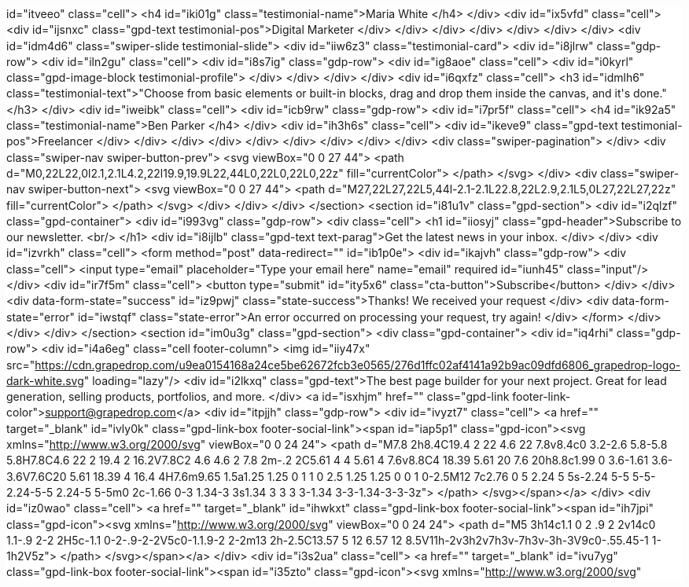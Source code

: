 id="itveeo" class="cell">                       &lt;h4 id="iki01g" class="testimonial-name">Maria White                       &lt;/h4>                     &lt;/div>                     &lt;div id="ix5vfd" class="cell">                       &lt;div id="ijsnxc" class="gpd-text testimonial-pos">Digital Marketer                       &lt;/div>                     &lt;/div>                   &lt;/div>                 &lt;/div>               &lt;/div>             &lt;/div>           &lt;/div>           &lt;div id="idm4d6" class="swiper-slide testimonial-slide">             &lt;div id="iiw6z3" class="testimonial-card">               &lt;div id="i8jlrw" class="gdp-row">                 &lt;div id="iln2gu" class="cell">                   &lt;div id="i8s7ig" class="gdp-row">                     &lt;div id="ig8aoe" class="cell">                       &lt;div id="i0kyrl" class="gpd-image-block testimonial-profile">                       &lt;/div>                     &lt;/div>                   &lt;/div>                 &lt;/div>                 &lt;div id="i6qxfz" class="cell">                   &lt;h3 id="idmlh6" class="testimonial-text">"Choose from basic elements or built-in blocks, drag and drop them inside the canvas, and it's done."                   &lt;/h3>                 &lt;/div>                 &lt;div id="iweibk" class="cell">                   &lt;div id="icb9rw" class="gdp-row">                     &lt;div id="i7pr5f" class="cell">                       &lt;h4 id="ik92a5" class="testimonial-name">Ben Parker                       &lt;/h4>                     &lt;/div>                     &lt;div id="ih3h6s" class="cell">                       &lt;div id="ikeve9" class="gpd-text testimonial-pos">Freelancer                       &lt;/div>                     &lt;/div>                   &lt;/div>                 &lt;/div>               &lt;/div>             &lt;/div>           &lt;/div>         &lt;/div>       &lt;/div>       &lt;div class="swiper-pagination">       &lt;/div>       &lt;div class="swiper-nav swiper-button-prev">         &lt;svg viewBox="0 0 27 44">           &lt;path d="M0,22L22,0l2.1,2.1L4.2,22l19.9,19.9L22,44L0,22L0,22L0,22z" fill="currentColor">           &lt;/path>         &lt;/svg>       &lt;/div>       &lt;div class="swiper-nav swiper-button-next">         &lt;svg viewBox="0 0 27 44">           &lt;path d="M27,22L27,22L5,44l-2.1-2.1L22.8,22L2.9,2.1L5,0L27,22L27,22z" fill="currentColor">           &lt;/path>         &lt;/svg>       &lt;/div>     &lt;/div>   &lt;/div> &lt;/section> &lt;section id="i81u1v" class="gpd-section">   &lt;div id="i2qlzf" class="gpd-container">     &lt;div id="i993vg" class="gdp-row">       &lt;div class="cell">         &lt;h1 id="iiosyj" class="gpd-header">Subscribe to our newsletter.           &lt;br/>         &lt;/h1>         &lt;div id="i8ijlb" class="gpd-text text-parag">Get the latest news in your inbox.         &lt;/div>       &lt;/div>       &lt;div id="izvrkh" class="cell">         &lt;form method="post" data-redirect="" id="ib1p0e">           &lt;div id="ikajvh" class="gdp-row">             &lt;div class="cell">               &lt;input type="email" placeholder="Type your email here" name="email" required id="iunh45" class="input"/>             &lt;/div>             &lt;div id="ir7f5m" class="cell">               &lt;button type="submit" id="ity5x6" class="cta-button">Subscribe&lt;/button>             &lt;/div>           &lt;/div>           &lt;div data-form-state="success" id="iz9pwj" class="state-success">Thanks! We received your request           &lt;/div>           &lt;div data-form-state="error" id="iwstqf" class="state-error">An error occurred on processing your request, try again!           &lt;/div>         &lt;/form>       &lt;/div>     &lt;/div>   &lt;/div> &lt;/section> &lt;section id="im0u3g" class="gpd-section">   &lt;div class="gpd-container">     &lt;div id="iq4rhi" class="gdp-row">       &lt;div id="i4a6eg" class="cell footer-column">         &lt;img id="iiy47x" src="https://cdn.grapedrop.com/u9ea0154168a24ce5be62672fcb3e0565/276d1ffc02af4141a92b9ac09dfd6806_grapedrop-logo-dark-white.svg" loading="lazy"/>         &lt;div id="i2lkxq" class="gpd-text">The best page builder for your next project. Great for lead generation, selling products, portfolios, and more.         &lt;/div>         &lt;a id="isxhjm" href="" class="gpd-link footer-link-color">support@grapedrop.com&lt;/a>         &lt;div id="itpjjh" class="gdp-row">           &lt;div id="ivyzt7" class="cell">             &lt;a href="" target="_blank" id="ivly0k" class="gpd-link-box footer-social-link">&lt;span id="iap5p1" class="gpd-icon">&lt;svg xmlns="http://www.w3.org/2000/svg" viewBox="0 0 24 24">               &lt;path d="M7.8 2h8.4C19.4 2 22 4.6 22 7.8v8.4c0 3.2-2.6 5.8-5.8 5.8H7.8C4.6 22 2 19.4 2 16.2V7.8C2 4.6 4.6 2 7.8 2m-.2 2C5.61 4 4 5.61 4 7.6v8.8C4 18.39 5.61 20 7.6 20h8.8c1.99 0 3.6-1.61 3.6-3.6V7.6C20 5.61 18.39 4 16.4 4H7.6m9.65 1.5a1.25 1.25 0 1 1 0 2.5 1.25 1.25 0 0 1 0-2.5M12 7c2.76 0 5 2.24 5 5s-2.24 5-5 5-5-2.24-5-5 2.24-5 5-5m0 2c-1.66 0-3 1.34-3 3s1.34 3 3 3 3-1.34 3-3-1.34-3-3-3z">               &lt;/path>               &lt;/svg>&lt;/span>&lt;/a>           &lt;/div>           &lt;div id="iz0wao" class="cell">             &lt;a href="" target="_blank" id="ihwkxt" class="gpd-link-box footer-social-link">&lt;span id="ih7jpi" class="gpd-icon">&lt;svg xmlns="http://www.w3.org/2000/svg" viewBox="0 0 24 24">               &lt;path d="M5 3h14c1.1 0 2 .9 2 2v14c0 1.1-.9 2-2 2H5c-1.1 0-2-.9-2-2V5c0-1.1.9-2 2-2m13 2h-2.5C13.57 5 12 6.57 12 8.5V11h-2v3h2v7h3v-7h3v-3h-3V9c0-.55.45-1 1-1h2V5z">               &lt;/path>               &lt;/svg>&lt;/span>&lt;/a>           &lt;/div>           &lt;div id="i3s2ua" class="cell">             &lt;a href="" target="_blank" id="ivu7yg" class="gpd-link-box footer-social-link">&lt;span id="i35zto" class="gpd-icon">&lt;svg xmlns="http://www.w3.org/2000/svg"